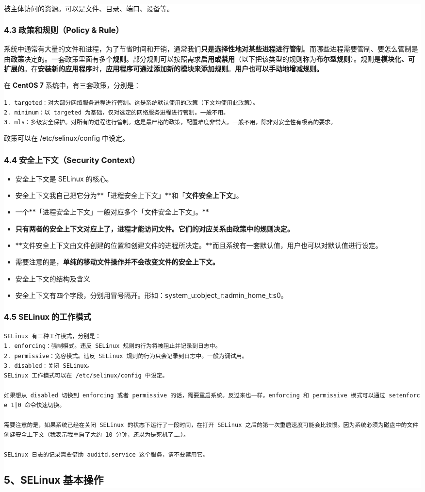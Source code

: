 被主体访问的资源。可以是文件、目录、端口、设备等。



### 4.3  政策和规则（Policy & Rule）

系统中通常有大量的文件和进程，为了节省时间和开销，通常我们**只是选择性地对某些进程进行管制**。而哪些进程需要管制、要怎么管制是由**政策**决定的。一套政策里面有多个**规则**。部分规则可以按照需求**启用或禁用**（以下把该类型的规则称为**布尔型规则**）。规则是**模块化、可扩展的**。在**安装新的应用程序**时，**应用程序可通过添加新的模块来添加规则**。**用户也可以手动地增减规则。**

在 **CentOS 7** 系统中，有三套政策，分别是：

```
1. targeted：对大部分网络服务进程进行管制。这是系统默认使用的政策（下文均使用此政策）。
2. minimum：以 targeted 为基础，仅对选定的网络服务进程进行管制。一般不用。
3. mls：多级安全保护。对所有的进程进行管制。这是最严格的政策，配置难度非常大。一般不用，除非对安全性有极高的要求。
```

政策可以在 /etc/selinux/config 中设定。



### 4.4  安全上下文（Security Context）

* 安全上下文是 SELinux 的核心。
* 安全上下文我自己把它分为**「进程安全上下文」**和「**文件安全上下文」**。
* 一个**「进程安全上下文」一般对应多个「文件安全上下文」。**
* **只有两者的安全上下文对应上了，进程才能访问文件。它们的对应关系由政策中的规则决定。**
* **文件安全上下文由文件创建的位置和创建文件的进程所决定。**而且系统有一套默认值，用户也可以对默认值进行设定。
* 需要注意的是，**单纯的移动文件操作并不会改变文件的安全上下文。**

* 安全上下文的结构及含义

* 安全上下文有四个字段，分别用冒号隔开。形如：system_u:object_r:admin_home_t:s0。


### 4.5  SELinux 的工作模式

```
SELinux 有三种工作模式，分别是：
1. enforcing：强制模式。违反 SELinux 规则的行为将被阻止并记录到日志中。
2. permissive：宽容模式。违反 SELinux 规则的行为只会记录到日志中。一般为调试用。
3. disabled：关闭 SELinux。
SELinux 工作模式可以在 /etc/selinux/config 中设定。

如果想从 disabled 切换到 enforcing 或者 permissive 的话，需要重启系统。反过来也一样。enforcing 和 permissive 模式可以通过 setenforce 1|0 命令快速切换。

需要注意的是，如果系统已经在关闭 SELinux 的状态下运行了一段时间，在打开 SELinux 之后的第一次重启速度可能会比较慢。因为系统必须为磁盘中的文件创建安全上下文（我表示我重启了大约 10 分钟，还以为是死机了……）。

SELinux 日志的记录需要借助 auditd.service 这个服务，请不要禁用它。
```



## 5、SELinux 基本操作
